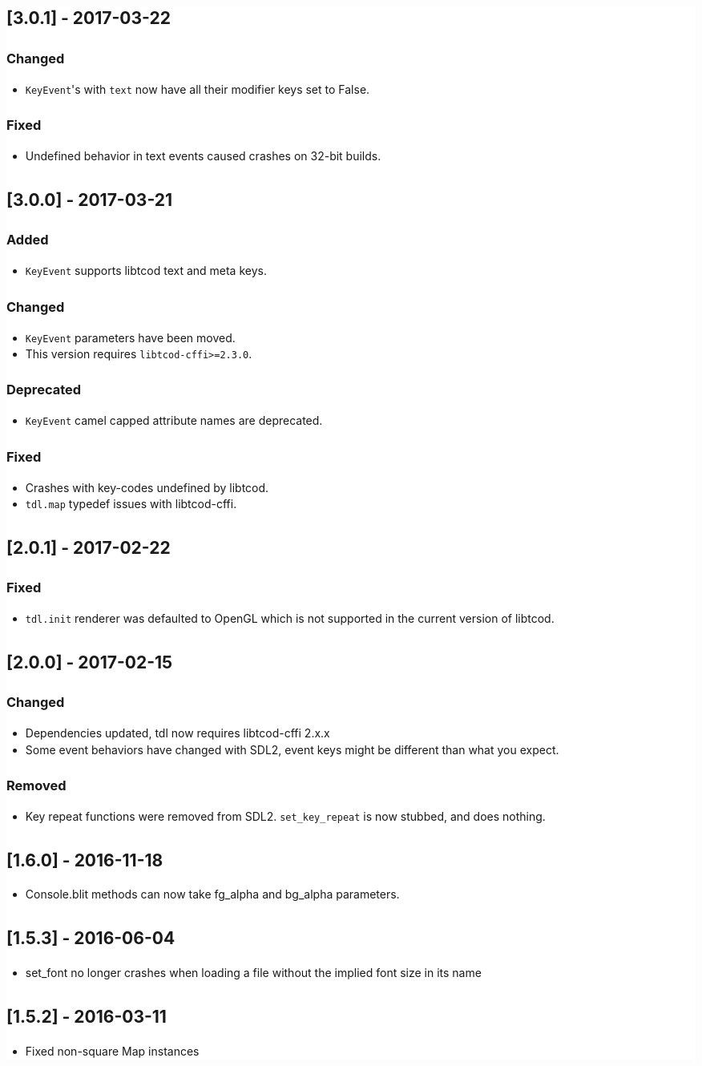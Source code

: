 ## [3.0.1] - 2017-03-22
### Changed
- `KeyEvent`'s with `text` now have all their modifier keys set to False.
### Fixed
- Undefined behavior in text events caused crashes on 32-bit builds.

## [3.0.0] - 2017-03-21
### Added
- `KeyEvent` supports libtcod text and meta keys.
### Changed
- `KeyEvent` parameters have been moved.
- This version requires `libtcod-cffi>=2.3.0`.
### Deprecated
- `KeyEvent` camel capped attribute names are deprecated.
### Fixed
- Crashes with key-codes undefined by libtcod.
- `tdl.map` typedef issues with libtcod-cffi.


## [2.0.1] - 2017-02-22
### Fixed
- `tdl.init` renderer was defaulted to OpenGL which is not supported in the
   current version of libtcod.

## [2.0.0] - 2017-02-15
### Changed
- Dependencies updated, tdl now requires libtcod-cffi 2.x.x
- Some event behaviors have changed with SDL2, event keys might be different
   than what you expect.
### Removed
- Key repeat functions were removed from SDL2.
   `set_key_repeat` is now stubbed, and does nothing.

## [1.6.0] - 2016-11-18
- Console.blit methods can now take fg_alpha and bg_alpha parameters.

## [1.5.3] - 2016-06-04
- set_font no longer crashes when loading a file without the implied font
  size in its name

## [1.5.2] - 2016-03-11
- Fixed non-square Map instances
